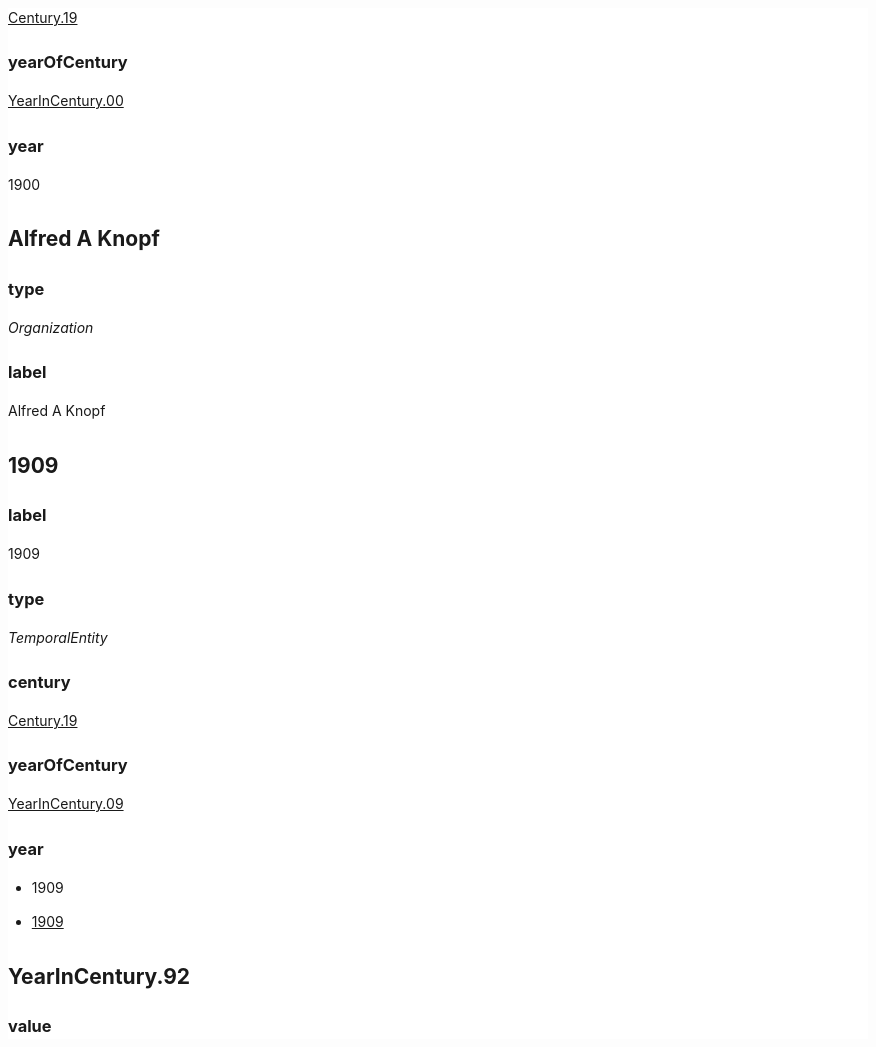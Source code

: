 
[Century.19](#Century.19)

### yearOfCentury


[YearInCentury.00](#YearInCentury.00)

### year


1900

## Alfred A Knopf

### type


*Organization*

### label


Alfred A Knopf

## 1909

### label


1909

### type


*TemporalEntity*

### century


[Century.19](#Century.19)

### yearOfCentury


[YearInCentury.09](#YearInCentury.09)

### year

 - 1909

 - [1909](#1909)

## YearInCentury.92

### value

